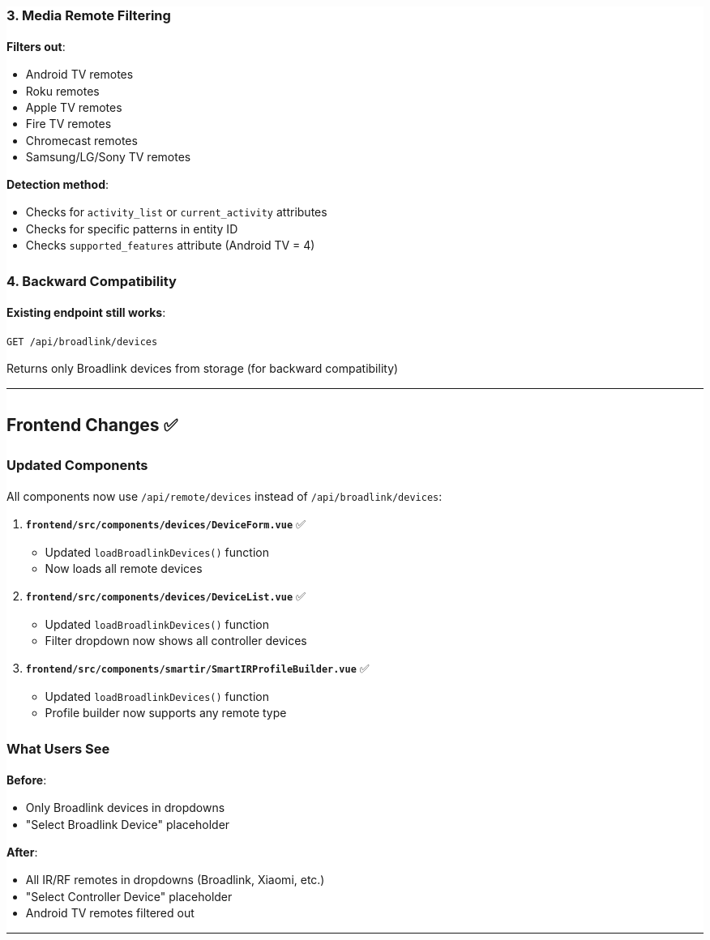 ### 3. Media Remote Filtering

**Filters out**:
- Android TV remotes
- Roku remotes
- Apple TV remotes
- Fire TV remotes
- Chromecast remotes
- Samsung/LG/Sony TV remotes

**Detection method**:
- Checks for `activity_list` or `current_activity` attributes
- Checks for specific patterns in entity ID
- Checks `supported_features` attribute (Android TV = 4)

### 4. Backward Compatibility

**Existing endpoint still works**:
```
GET /api/broadlink/devices
```

Returns only Broadlink devices from storage (for backward compatibility)

---

## Frontend Changes ✅

### Updated Components

All components now use `/api/remote/devices` instead of `/api/broadlink/devices`:

1. **`frontend/src/components/devices/DeviceForm.vue`** ✅
   - Updated `loadBroadlinkDevices()` function
   - Now loads all remote devices

2. **`frontend/src/components/devices/DeviceList.vue`** ✅
   - Updated `loadBroadlinkDevices()` function
   - Filter dropdown now shows all controller devices

3. **`frontend/src/components/smartir/SmartIRProfileBuilder.vue`** ✅
   - Updated `loadBroadlinkDevices()` function
   - Profile builder now supports any remote type

### What Users See

**Before**:
- Only Broadlink devices in dropdowns
- "Select Broadlink Device" placeholder

**After**:
- All IR/RF remotes in dropdowns (Broadlink, Xiaomi, etc.)
- "Select Controller Device" placeholder
- Android TV remotes filtered out

---
